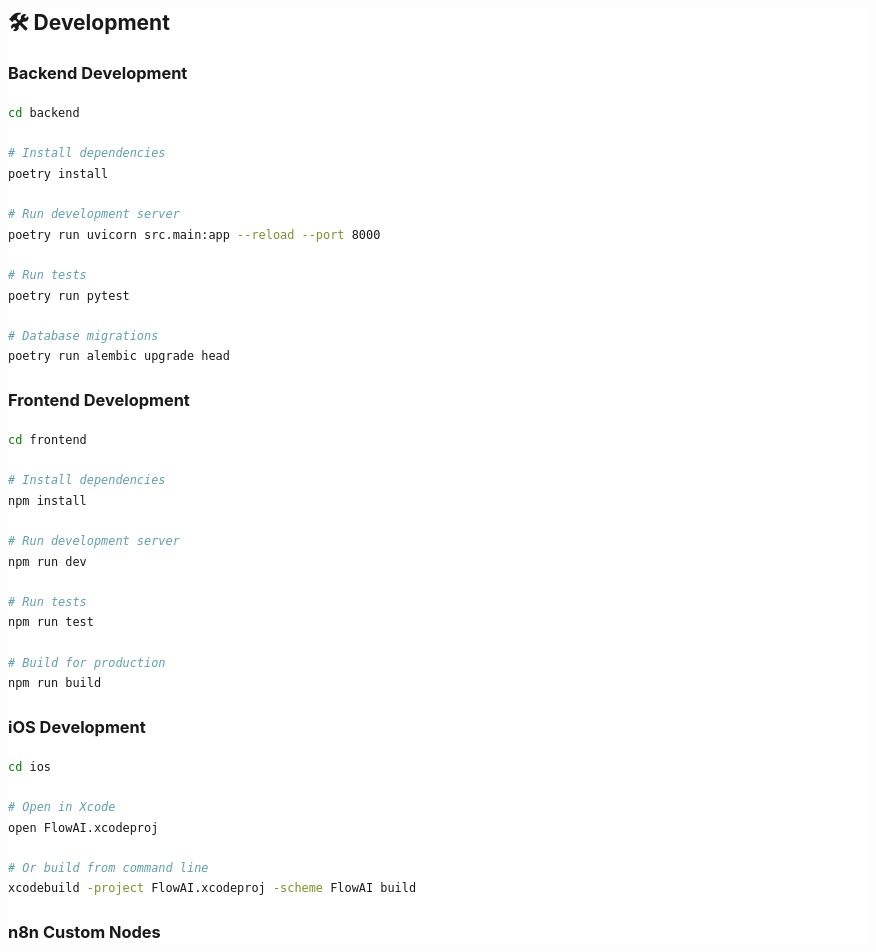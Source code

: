## 🛠️ Development

### Backend Development

```bash
cd backend

# Install dependencies
poetry install

# Run development server
poetry run uvicorn src.main:app --reload --port 8000

# Run tests
poetry run pytest

# Database migrations
poetry run alembic upgrade head
```

### Frontend Development

```bash
cd frontend

# Install dependencies
npm install

# Run development server
npm run dev

# Run tests
npm run test

# Build for production
npm run build
```

### iOS Development

```bash
cd ios

# Open in Xcode
open FlowAI.xcodeproj

# Or build from command line
xcodebuild -project FlowAI.xcodeproj -scheme FlowAI build
```

### n8n Custom Nodes

